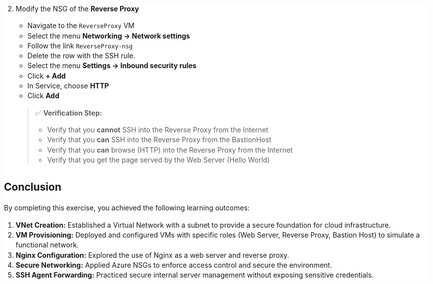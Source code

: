 2. Modify the NSG of the **Reverse Proxy**
	- Navigate to the `ReverseProxy` VM
	- Select the menu **Networking -> Network settings**
	- Follow the link `ReverseProxy-nsg`
	- Delete the row with the SSH rule.
	- Select the menu **Settings -> Inbound security rules**
	- Click **+ Add**
	- In Service, choose **HTTP**
	- Click **Add**

	> ✅ **Verification Step:**
	>
	> - Verify that you **cannot** SSH into the Reverse Proxy from the Internet
	> - Verify that you **can** SSH into the Reverse Proxy from the BastionHost
	> - Verify that you **can** browse (HTTP) into the Reverse Proxy from the Internet
	> - Verify that you get the page served by the Web Server (Hello World)

## Conclusion

By completing this exercise, you achieved the following learning outcomes:

1. **VNet Creation:** Established a Virtual Network with a subnet to provide a secure foundation for cloud infrastructure.
2. **VM Provisioning:** Deployed and configured VMs with specific roles (Web Server, Reverse Proxy, Bastion Host) to simulate a functional network.
3. **Nginx Configuration:** Explored the use of Nginx as a web server and reverse proxy.
4. **Secure Networking:** Applied Azure NSGs to enforce access control and secure the environment.
5. **SSH Agent Forwarding:** Practiced secure internal server management without exposing sensitive credentials.


